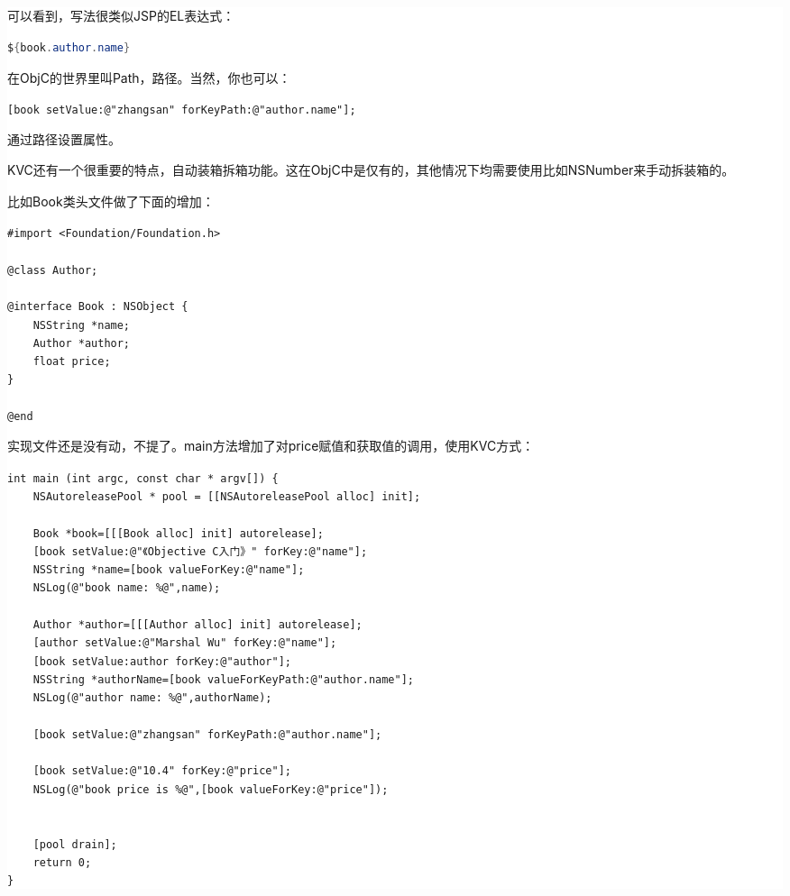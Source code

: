 ```objc
```

可以看到，写法很类似JSP的EL表达式：
```java
${book.author.name}
```

在ObjC的世界里叫Path，路径。当然，你也可以：
```objc
[book setValue:@"zhangsan" forKeyPath:@"author.name"];
```
通过路径设置属性。

KVC还有一个很重要的特点，自动装箱拆箱功能。这在ObjC中是仅有的，其他情况下均需要使用比如NSNumber来手动拆装箱的。

比如Book类头文件做了下面的增加：
```objc
#import <Foundation/Foundation.h>

@class Author;

@interface Book : NSObject { 
    NSString *name; 
    Author *author; 
    float price; 
}

@end
```

实现文件还是没有动，不提了。main方法增加了对price赋值和获取值的调用，使用KVC方式：
```objc
int main (int argc, const char * argv[]) { 
    NSAutoreleasePool * pool = [[NSAutoreleasePool alloc] init];

    Book *book=[[[Book alloc] init] autorelease]; 
    [book setValue:@"《Objective C入门》" forKey:@"name"]; 
    NSString *name=[book valueForKey:@"name"]; 
    NSLog(@"book name: %@",name); 
    
    Author *author=[[[Author alloc] init] autorelease]; 
    [author setValue:@"Marshal Wu" forKey:@"name"]; 
    [book setValue:author forKey:@"author"]; 
    NSString *authorName=[book valueForKeyPath:@"author.name"]; 
    NSLog(@"author name: %@",authorName); 
    
    [book setValue:@"zhangsan" forKeyPath:@"author.name"]; 
    
    [book setValue:@"10.4" forKey:@"price"]; 
    NSLog(@"book price is %@",[book valueForKey:@"price"]); 
    
    
    [pool drain]; 
    return 0; 
}
```
